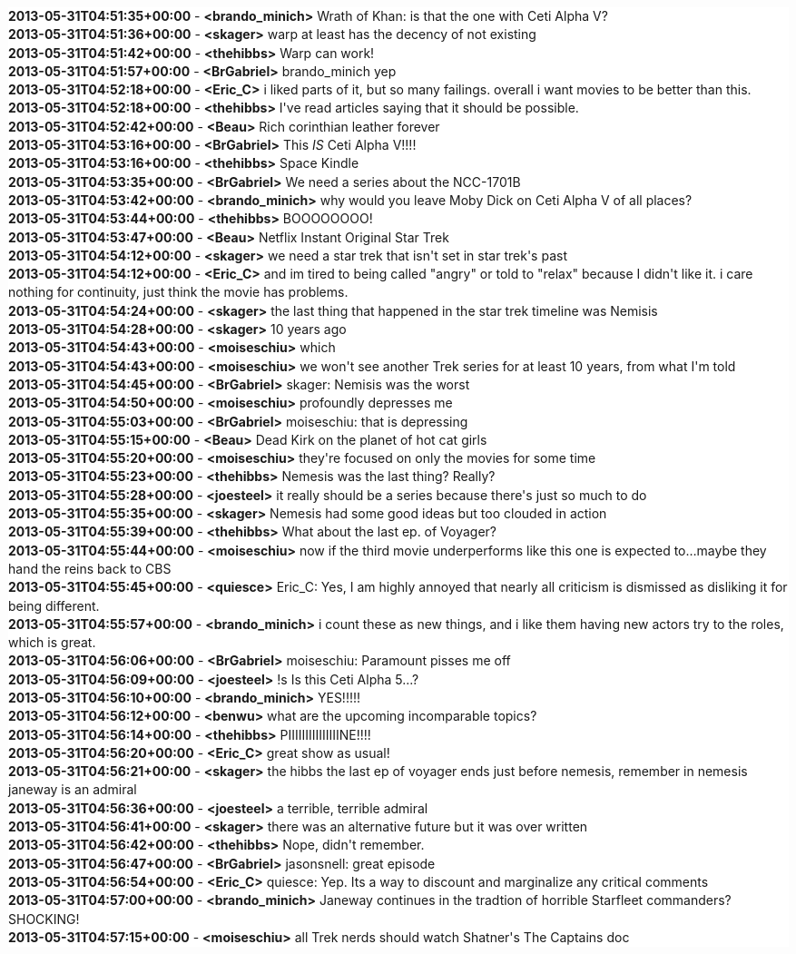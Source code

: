 **2013-05-31T04:51:35+00:00** - **&lt;brando_minich&gt;** Wrath of Khan: is that the one with Ceti Alpha V?  
**2013-05-31T04:51:36+00:00** - **&lt;skager&gt;** warp at least has the decency of not existing  
**2013-05-31T04:51:42+00:00** - **&lt;thehibbs&gt;** Warp can work!  
**2013-05-31T04:51:57+00:00** - **&lt;BrGabriel&gt;** brando_minich yep  
**2013-05-31T04:52:18+00:00** - **&lt;Eric_C&gt;** i liked parts of it, but so many failings.  overall i want movies to be better than this.  
**2013-05-31T04:52:18+00:00** - **&lt;thehibbs&gt;** I've read articles saying that it should be possible.  
**2013-05-31T04:52:42+00:00** - **&lt;Beau&gt;** Rich corinthian leather forever  
**2013-05-31T04:53:16+00:00** - **&lt;BrGabriel&gt;** This *IS* Ceti Alpha V!!!!  
**2013-05-31T04:53:16+00:00** - **&lt;thehibbs&gt;** Space Kindle  
**2013-05-31T04:53:35+00:00** - **&lt;BrGabriel&gt;** We need a series about the NCC-1701B  
**2013-05-31T04:53:42+00:00** - **&lt;brando_minich&gt;** why would you leave Moby Dick on Ceti Alpha V of all places?  
**2013-05-31T04:53:44+00:00** - **&lt;thehibbs&gt;** BOOOOOOOO!  
**2013-05-31T04:53:47+00:00** - **&lt;Beau&gt;** Netflix Instant Original Star Trek  
**2013-05-31T04:54:12+00:00** - **&lt;skager&gt;** we need a star trek that isn't set in star trek's past  
**2013-05-31T04:54:12+00:00** - **&lt;Eric_C&gt;** and im tired to being called "angry" or told to "relax" because I didn't like it. i care nothing for continuity, just think the movie has problems.  
**2013-05-31T04:54:24+00:00** - **&lt;skager&gt;** the last thing that happened in the star trek timeline was Nemisis  
**2013-05-31T04:54:28+00:00** - **&lt;skager&gt;** 10 years ago  
**2013-05-31T04:54:43+00:00** - **&lt;moiseschiu&gt;** which  
**2013-05-31T04:54:43+00:00** - **&lt;moiseschiu&gt;** we won't see another Trek series for at least 10 years, from what I'm told  
**2013-05-31T04:54:45+00:00** - **&lt;BrGabriel&gt;** skager: Nemisis was the worst  
**2013-05-31T04:54:50+00:00** - **&lt;moiseschiu&gt;** profoundly depresses me  
**2013-05-31T04:55:03+00:00** - **&lt;BrGabriel&gt;** moiseschiu: that is depressing  
**2013-05-31T04:55:15+00:00** - **&lt;Beau&gt;** Dead Kirk on the planet of hot cat girls  
**2013-05-31T04:55:20+00:00** - **&lt;moiseschiu&gt;** they're focused on only the movies for some time  
**2013-05-31T04:55:23+00:00** - **&lt;thehibbs&gt;** Nemesis was the last thing? Really?  
**2013-05-31T04:55:28+00:00** - **&lt;joesteel&gt;** it really should be a series because there's just so much to do  
**2013-05-31T04:55:35+00:00** - **&lt;skager&gt;** Nemesis had some good ideas but too clouded in action  
**2013-05-31T04:55:39+00:00** - **&lt;thehibbs&gt;** What about the last ep. of Voyager?  
**2013-05-31T04:55:44+00:00** - **&lt;moiseschiu&gt;** now if the third movie underperforms like this one is expected to…maybe they hand the reins back to CBS  
**2013-05-31T04:55:45+00:00** - **&lt;quiesce&gt;** Eric_C: Yes, I am highly annoyed that nearly all criticism is dismissed as disliking it for being different.  
**2013-05-31T04:55:57+00:00** - **&lt;brando_minich&gt;** i count these as new things, and i like them having new actors try to the roles, which is great.  
**2013-05-31T04:56:06+00:00** - **&lt;BrGabriel&gt;** moiseschiu: Paramount pisses me off  
**2013-05-31T04:56:09+00:00** - **&lt;joesteel&gt;** !s Is this Ceti Alpha 5...?  
**2013-05-31T04:56:10+00:00** - **&lt;brando_minich&gt;** YES!!!!!  
**2013-05-31T04:56:12+00:00** - **&lt;benwu&gt;** what are the upcoming incomparable topics?  
**2013-05-31T04:56:14+00:00** - **&lt;thehibbs&gt;** PIIIIIIIIIIIIIIINE!!!!  
**2013-05-31T04:56:20+00:00** - **&lt;Eric_C&gt;** great show as usual!  
**2013-05-31T04:56:21+00:00** - **&lt;skager&gt;** the hibbs the last ep of voyager ends just before nemesis, remember in nemesis janeway is an admiral  
**2013-05-31T04:56:36+00:00** - **&lt;joesteel&gt;** a terrible, terrible admiral  
**2013-05-31T04:56:41+00:00** - **&lt;skager&gt;** there was an alternative future but it was over written  
**2013-05-31T04:56:42+00:00** - **&lt;thehibbs&gt;** Nope, didn't remember.  
**2013-05-31T04:56:47+00:00** - **&lt;BrGabriel&gt;** jasonsnell: great episode  
**2013-05-31T04:56:54+00:00** - **&lt;Eric_C&gt;** quiesce: Yep.  Its a way to discount and marginalize any critical comments  
**2013-05-31T04:57:00+00:00** - **&lt;brando_minich&gt;** Janeway continues in the tradtion of horrible Starfleet commanders? SHOCKING!  
**2013-05-31T04:57:15+00:00** - **&lt;moiseschiu&gt;** all Trek nerds should watch Shatner's The Captains doc  